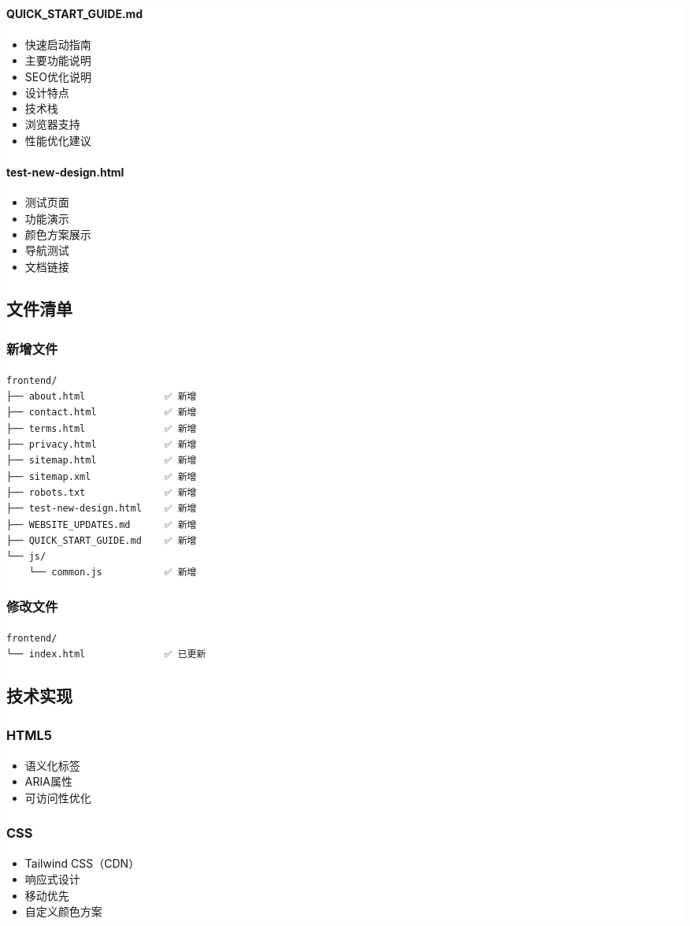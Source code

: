 #### QUICK_START_GUIDE.md
- 快速启动指南
- 主要功能说明
- SEO优化说明
- 设计特点
- 技术栈
- 浏览器支持
- 性能优化建议

#### test-new-design.html
- 测试页面
- 功能演示
- 颜色方案展示
- 导航测试
- 文档链接

## 文件清单

### 新增文件
```
frontend/
├── about.html              ✅ 新增
├── contact.html            ✅ 新增
├── terms.html              ✅ 新增
├── privacy.html            ✅ 新增
├── sitemap.html            ✅ 新增
├── sitemap.xml             ✅ 新增
├── robots.txt              ✅ 新增
├── test-new-design.html    ✅ 新增
├── WEBSITE_UPDATES.md      ✅ 新增
├── QUICK_START_GUIDE.md    ✅ 新增
└── js/
    └── common.js           ✅ 新增
```

### 修改文件
```
frontend/
└── index.html              ✅ 已更新
```

## 技术实现

### HTML5
- 语义化标签
- ARIA属性
- 可访问性优化

### CSS
- Tailwind CSS（CDN）
- 响应式设计
- 移动优先
- 自定义颜色方案
